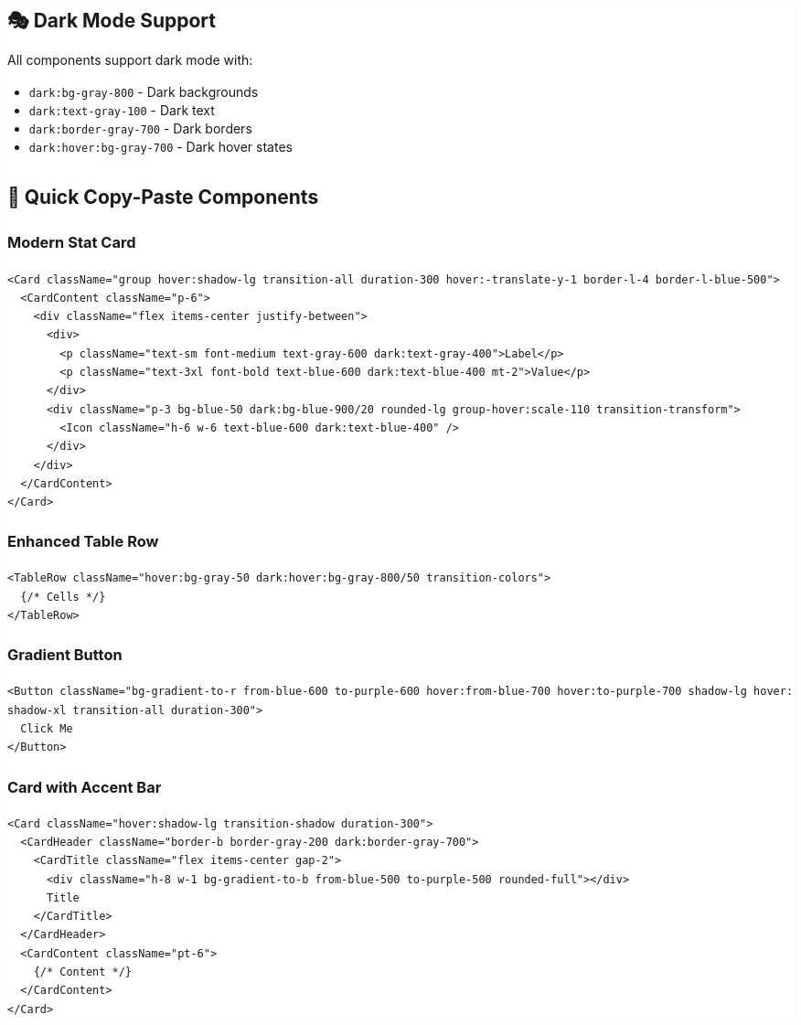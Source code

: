 ## 🎭 Dark Mode Support

All components support dark mode with:
- `dark:bg-gray-800` - Dark backgrounds
- `dark:text-gray-100` - Dark text
- `dark:border-gray-700` - Dark borders
- `dark:hover:bg-gray-700` - Dark hover states

## 🚀 Quick Copy-Paste Components

### Modern Stat Card
```tsx
<Card className="group hover:shadow-lg transition-all duration-300 hover:-translate-y-1 border-l-4 border-l-blue-500">
  <CardContent className="p-6">
    <div className="flex items-center justify-between">
      <div>
        <p className="text-sm font-medium text-gray-600 dark:text-gray-400">Label</p>
        <p className="text-3xl font-bold text-blue-600 dark:text-blue-400 mt-2">Value</p>
      </div>
      <div className="p-3 bg-blue-50 dark:bg-blue-900/20 rounded-lg group-hover:scale-110 transition-transform">
        <Icon className="h-6 w-6 text-blue-600 dark:text-blue-400" />
      </div>
    </div>
  </CardContent>
</Card>
```

### Enhanced Table Row
```tsx
<TableRow className="hover:bg-gray-50 dark:hover:bg-gray-800/50 transition-colors">
  {/* Cells */}
</TableRow>
```

### Gradient Button
```tsx
<Button className="bg-gradient-to-r from-blue-600 to-purple-600 hover:from-blue-700 hover:to-purple-700 shadow-lg hover:shadow-xl transition-all duration-300">
  Click Me
</Button>
```

### Card with Accent Bar
```tsx
<Card className="hover:shadow-lg transition-shadow duration-300">
  <CardHeader className="border-b border-gray-200 dark:border-gray-700">
    <CardTitle className="flex items-center gap-2">
      <div className="h-8 w-1 bg-gradient-to-b from-blue-500 to-purple-500 rounded-full"></div>
      Title
    </CardTitle>
  </CardHeader>
  <CardContent className="pt-6">
    {/* Content */}
  </CardContent>
</Card>
```
